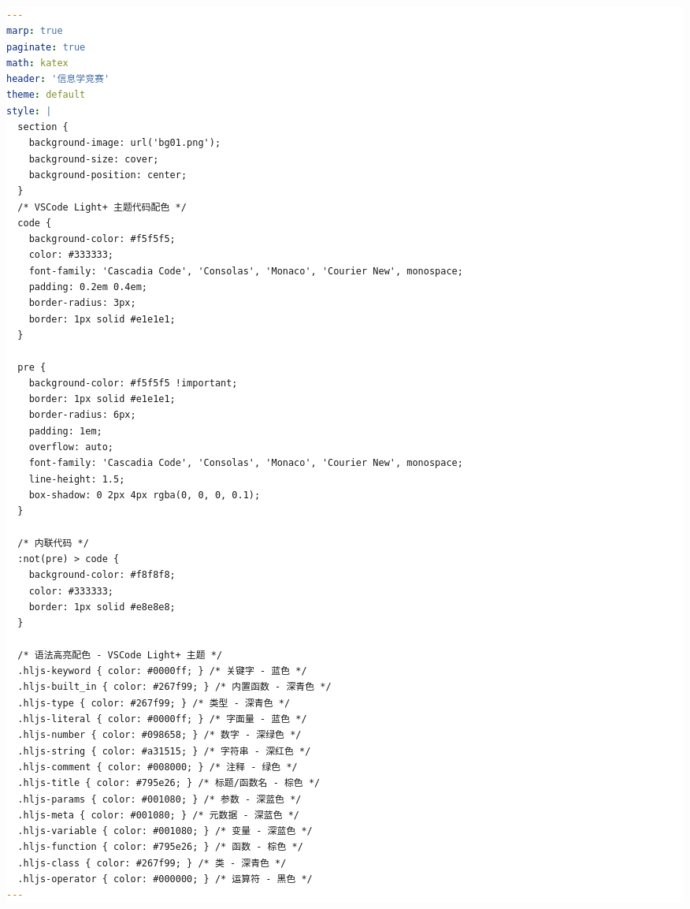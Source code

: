 ```yaml
---
marp: true
paginate: true
math: katex
header: '信息学竞赛'
theme: default
style: |
  section {
    background-image: url('bg01.png');
    background-size: cover;
    background-position: center;
  }
  /* VSCode Light+ 主题代码配色 */
  code {
    background-color: #f5f5f5;
    color: #333333;
    font-family: 'Cascadia Code', 'Consolas', 'Monaco', 'Courier New', monospace;
    padding: 0.2em 0.4em;
    border-radius: 3px;
    border: 1px solid #e1e1e1;
  }
  
  pre {
    background-color: #f5f5f5 !important;
    border: 1px solid #e1e1e1;
    border-radius: 6px;
    padding: 1em;
    overflow: auto;
    font-family: 'Cascadia Code', 'Consolas', 'Monaco', 'Courier New', monospace;
    line-height: 1.5;
    box-shadow: 0 2px 4px rgba(0, 0, 0, 0.1);
  }
  
  /* 内联代码 */
  :not(pre) > code {
    background-color: #f8f8f8;
    color: #333333;
    border: 1px solid #e8e8e8;
  }
  
  /* 语法高亮配色 - VSCode Light+ 主题 */
  .hljs-keyword { color: #0000ff; } /* 关键字 - 蓝色 */
  .hljs-built_in { color: #267f99; } /* 内置函数 - 深青色 */
  .hljs-type { color: #267f99; } /* 类型 - 深青色 */
  .hljs-literal { color: #0000ff; } /* 字面量 - 蓝色 */
  .hljs-number { color: #098658; } /* 数字 - 深绿色 */
  .hljs-string { color: #a31515; } /* 字符串 - 深红色 */
  .hljs-comment { color: #008000; } /* 注释 - 绿色 */
  .hljs-title { color: #795e26; } /* 标题/函数名 - 棕色 */
  .hljs-params { color: #001080; } /* 参数 - 深蓝色 */
  .hljs-meta { color: #001080; } /* 元数据 - 深蓝色 */
  .hljs-variable { color: #001080; } /* 变量 - 深蓝色 */
  .hljs-function { color: #795e26; } /* 函数 - 棕色 */
  .hljs-class { color: #267f99; } /* 类 - 深青色 */
  .hljs-operator { color: #000000; } /* 运算符 - 黑色 */
---
```
